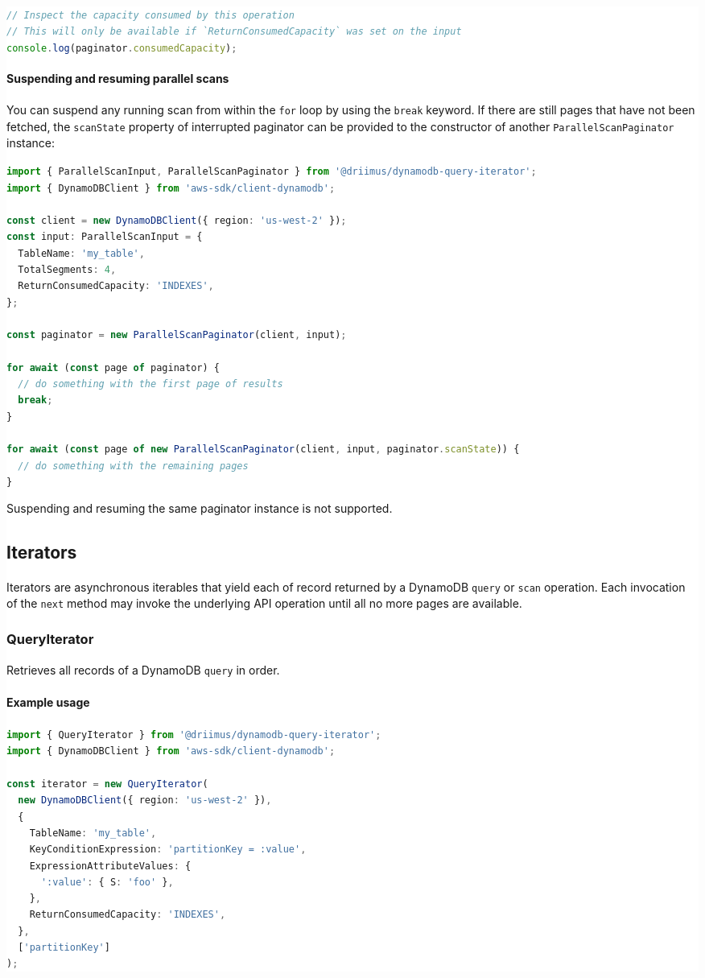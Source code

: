 ```ts
// Inspect the capacity consumed by this operation
// This will only be available if `ReturnConsumedCapacity` was set on the input
console.log(paginator.consumedCapacity);
```

#### Suspending and resuming parallel scans

You can suspend any running scan from within the `for` loop by using the `break`
keyword. If there are still pages that have not been fetched, the `scanState`
property of interrupted paginator can be provided to the constructor of another
`ParallelScanPaginator` instance:

```ts
import { ParallelScanInput, ParallelScanPaginator } from '@driimus/dynamodb-query-iterator';
import { DynamoDBClient } from 'aws-sdk/client-dynamodb';

const client = new DynamoDBClient({ region: 'us-west-2' });
const input: ParallelScanInput = {
  TableName: 'my_table',
  TotalSegments: 4,
  ReturnConsumedCapacity: 'INDEXES',
};

const paginator = new ParallelScanPaginator(client, input);

for await (const page of paginator) {
  // do something with the first page of results
  break;
}

for await (const page of new ParallelScanPaginator(client, input, paginator.scanState)) {
  // do something with the remaining pages
}
```

Suspending and resuming the same paginator instance is not supported.

## Iterators

Iterators are asynchronous iterables that yield each of record returned by a
DynamoDB `query` or `scan` operation. Each invocation of the `next` method may
invoke the underlying API operation until all no more pages are available.

### QueryIterator

Retrieves all records of a DynamoDB `query` in order.

#### Example usage

```ts
import { QueryIterator } from '@driimus/dynamodb-query-iterator';
import { DynamoDBClient } from 'aws-sdk/client-dynamodb';

const iterator = new QueryIterator(
  new DynamoDBClient({ region: 'us-west-2' }),
  {
    TableName: 'my_table',
    KeyConditionExpression: 'partitionKey = :value',
    ExpressionAttributeValues: {
      ':value': { S: 'foo' },
    },
    ReturnConsumedCapacity: 'INDEXES',
  },
  ['partitionKey']
);
```